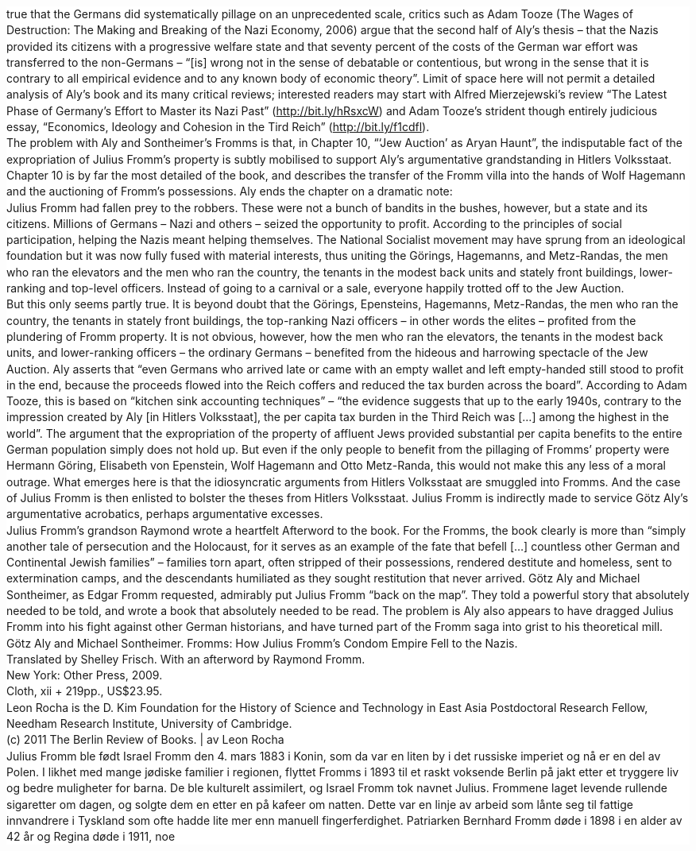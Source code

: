 true that the Germans did systematically pillage on an unprecedented scale, critics such as Adam Tooze (The Wages of Destruction: The Making and Breaking of the Nazi Economy, 2006) argue that the second half of Aly’s thesis – that the Nazis provided its citizens with a progressive welfare state and that seventy percent of the costs of the German war effort was transferred to the non-Germans – “[is] wrong not in the sense of debatable or contentious, but wrong in the sense that it is contrary to all empirical evidence and to any known body of economic theory”. Limit of space here will not permit a detailed analysis of Aly’s book and its many critical reviews; interested readers may start with Alfred Mierzejewski’s review “The Latest Phase of Germany’s Effort to Master its Nazi Past” (http://bit.ly/hRsxcW) and Adam Tooze’s strident though entirely judicious essay, “Economics, Ideology and Cohesion in the Tird Reich” (http://bit.ly/f1cdfl).<br/>The problem with Aly and Sontheimer’s Fromms is that, in Chapter 10, “‘Jew Auction’ as Aryan Haunt”, the indisputable fact of the expropriation of Julius Fromm’s property is subtly mobilised to support Aly’s argumentative grandstanding in Hitlers Volksstaat. Chapter 10 is by far the most detailed of the book, and describes the transfer of the Fromm villa into the hands of Wolf Hagemann and the auctioning of Fromm’s possessions. Aly ends the chapter on a dramatic note:<br/>Julius Fromm had fallen prey to the robbers. These were not a bunch of bandits in the bushes, however, but a state and its citizens. Millions of Germans – Nazi and others – seized the opportunity to profit. According to the principles of social participation, helping the Nazis meant helping themselves. The National Socialist movement may have sprung from an ideological foundation but it was now fully fused with material interests, thus uniting the Görings, Hagemanns, and Metz-Randas, the men who ran the elevators and the men who ran the country, the tenants in the modest back units and stately front buildings, lower-ranking and top-level officers. Instead of going to a carnival or a sale, everyone happily trotted off to the Jew Auction.<br/>But this only seems partly true. It is beyond doubt that the Görings, Epensteins, Hagemanns, Metz-Randas, the men who ran the country, the tenants in stately front buildings, the top-ranking Nazi officers – in other words the elites – profited from the plundering of Fromm property. It is not obvious, however, how the men who ran the elevators, the tenants in the modest back units, and lower-ranking officers – the ordinary Germans – benefited from the hideous and harrowing spectacle of the Jew Auction. Aly asserts that “even Germans who arrived late or came with an empty wallet and left empty-handed still stood to profit in the end, because the proceeds flowed into the Reich coffers and reduced the tax burden across the board”. According to Adam Tooze, this is based on “kitchen sink accounting techniques” – “the evidence suggests that up to the early 1940s, contrary to the impression created by Aly [in Hitlers Volksstaat], the per capita tax burden in the Third Reich was […] among the highest in the world”. The argument that the expropriation of the property of affluent Jews provided substantial per capita benefits to the entire German population simply does not hold up. But even if the only people to benefit from the pillaging of Fromms’ property were Hermann Göring, Elisabeth von Epenstein, Wolf Hagemann and Otto Metz-Randa, this would not make this any less of a moral outrage. What emerges here is that the idiosyncratic arguments from Hitlers Volksstaat are smuggled into Fromms. And the case of Julius Fromm is then enlisted to bolster the theses from Hitlers Volksstaat. Julius Fromm is indirectly made to service Götz Aly’s argumentative acrobatics, perhaps argumentative excesses.<br/>Julius Fromm’s grandson Raymond wrote a heartfelt Afterword to the book. For the Fromms, the book clearly is more than “simply another tale of persecution and the Holocaust, for it serves as an example of the fate that befell […] countless other German and Continental Jewish families” – families torn apart, often stripped of their possessions, rendered destitute and homeless, sent to extermination camps, and the descendants humiliated as they sought restitution that never arrived. Götz Aly and Michael Sontheimer, as Edgar Fromm requested, admirably put Julius Fromm “back on the map”. They told a powerful story that absolutely needed to be told, and wrote a book that absolutely needed to be read. The problem is Aly also appears to have dragged Julius Fromm into his fight against other German historians, and have turned part of the Fromm saga into grist to his theoretical mill.<br/>Götz Aly and Michael Sontheimer. Fromms: How Julius Fromm’s Condom Empire Fell to the Nazis.<br/>Translated by Shelley Frisch. With an afterword by Raymond Fromm.<br/>New York: Other Press, 2009.<br/>Cloth, xii + 219pp., US$23.95.<br/>Leon Rocha is the D. Kim Foundation for the History of Science and Technology in East Asia Postdoctoral Research Fellow, Needham Research Institute, University of Cambridge.<br/>(c) 2011 The Berlin Review of Books. | av Leon Rocha<br/>Julius Fromm ble født Israel Fromm den 4. mars 1883 i Konin, som da var en liten by i det russiske imperiet og nå er en del av Polen. I likhet med mange jødiske familier i regionen, flyttet Fromms i 1893 til et raskt voksende Berlin på jakt etter et tryggere liv og bedre muligheter for barna. De ble kulturelt assimilert, og Israel Fromm tok navnet Julius. Frommene laget levende rullende sigaretter om dagen, og solgte dem en etter en på kafeer om natten. Dette var en linje av arbeid som lånte seg til fattige innvandrere i Tyskland som ofte hadde lite mer enn manuell fingerferdighet. Patriarken Bernhard Fromm døde i 1898 i en alder av 42 år og Regina døde i 1911, noe